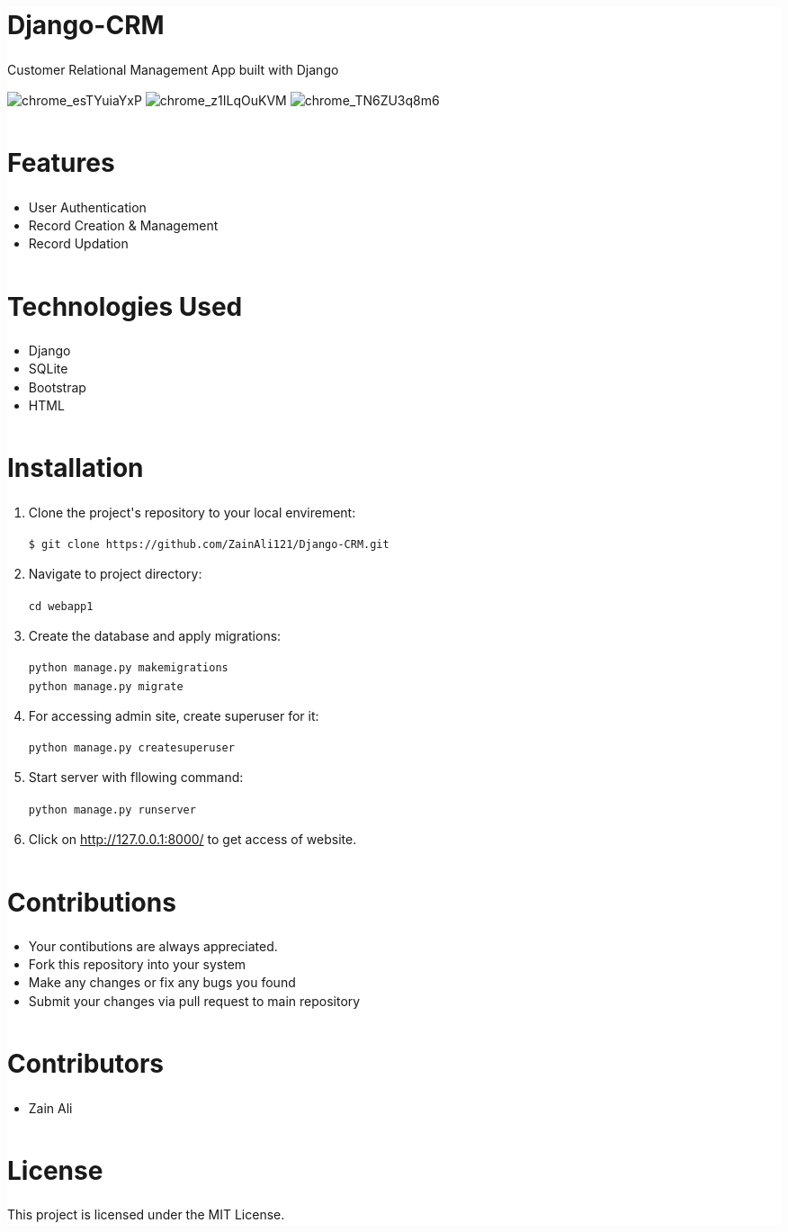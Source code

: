 # Django-CRM
Customer Relational Management App built with Django


<img width="957" alt="chrome_esTYuiaYxP" src="https://github.com/ZainAli121/Django-CRM/assets/129948136/ec08335d-2f3b-4412-b0ba-c28da2a0a5d3">


<img width="954" alt="chrome_z1ILqOuKVM" src="https://github.com/ZainAli121/Django-CRM/assets/129948136/611da514-203b-4304-bb53-6efe048efeda">


<img width="955" alt="chrome_TN6ZU3q8m6" src="https://github.com/ZainAli121/Django-CRM/assets/129948136/6a5fb483-914c-4546-8f06-a4d59dec757f">


# Features

+ User Authentication
+ Record Creation & Management 
+ Record Updation

# Technologies Used
+ Django
+ SQLite
+ Bootstrap
+ HTML

# Installation 
1. Clone the project's repository to your local envirement:
   ```markdown
   $ git clone https://github.com/ZainAli121/Django-CRM.git

2. Navigate to project directory:
   ```markdown
   cd webapp1

3. Create the database and apply migrations:
   ```markdown
   python manage.py makemigrations
   python manage.py migrate

4. For accessing admin site, create superuser for it:
   ```markdown
   python manage.py createsuperuser

5. Start server with fllowing command:
   ```markdown
   python manage.py runserver

6. Click on http://127.0.0.1:8000/ to get access of website.

# Contributions
+ Your contibutions are always appreciated.
+ Fork this repository into your system
+ Make any changes or fix any bugs you found
+ Submit your changes via pull request to main repository

# Contributors
+ Zain Ali

# License
This project is licensed under the MIT License.
